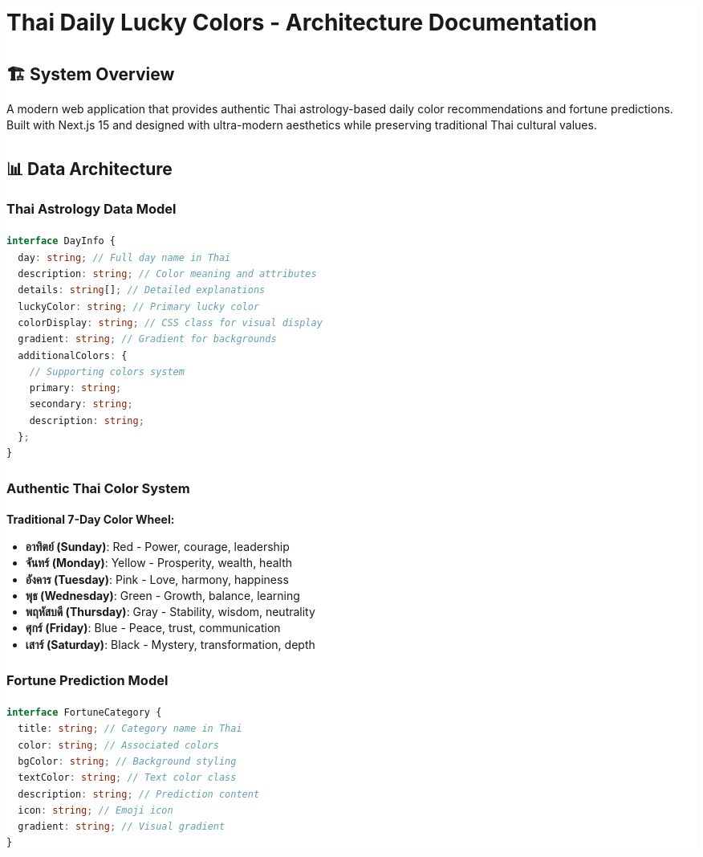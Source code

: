 # Thai Daily Lucky Colors - Architecture Documentation

## 🏗️ System Overview

A modern web application that provides authentic Thai astrology-based daily color recommendations and fortune predictions. Built with Next.js 15 and designed with ultra-modern aesthetics while preserving traditional Thai cultural values.

## 📊 Data Architecture

### Thai Astrology Data Model

```typescript
interface DayInfo {
  day: string; // Full day name in Thai
  description: string; // Color meaning and attributes
  details: string[]; // Detailed explanations
  luckyColor: string; // Primary lucky color
  colorDisplay: string; // CSS class for visual display
  gradient: string; // Gradient for backgrounds
  additionalColors: {
    // Supporting colors system
    primary: string;
    secondary: string;
    description: string;
  };
}
```

### Authentic Thai Color System

**Traditional 7-Day Color Wheel:**

- **อาทิตย์ (Sunday)**: Red - Power, courage, leadership
- **จันทร์ (Monday)**: Yellow - Prosperity, wealth, health
- **อังคาร (Tuesday)**: Pink - Love, harmony, happiness
- **พุธ (Wednesday)**: Green - Growth, balance, learning
- **พฤหัสบดี (Thursday)**: Gray - Stability, wisdom, neutrality
- **ศุกร์ (Friday)**: Blue - Peace, trust, communication
- **เสาร์ (Saturday)**: Black - Mystery, transformation, depth

### Fortune Prediction Model

```typescript
interface FortuneCategory {
  title: string; // Category name in Thai
  color: string; // Associated colors
  bgColor: string; // Background styling
  textColor: string; // Text color class
  description: string; // Prediction content
  icon: string; // Emoji icon
  gradient: string; // Visual gradient
}
```
